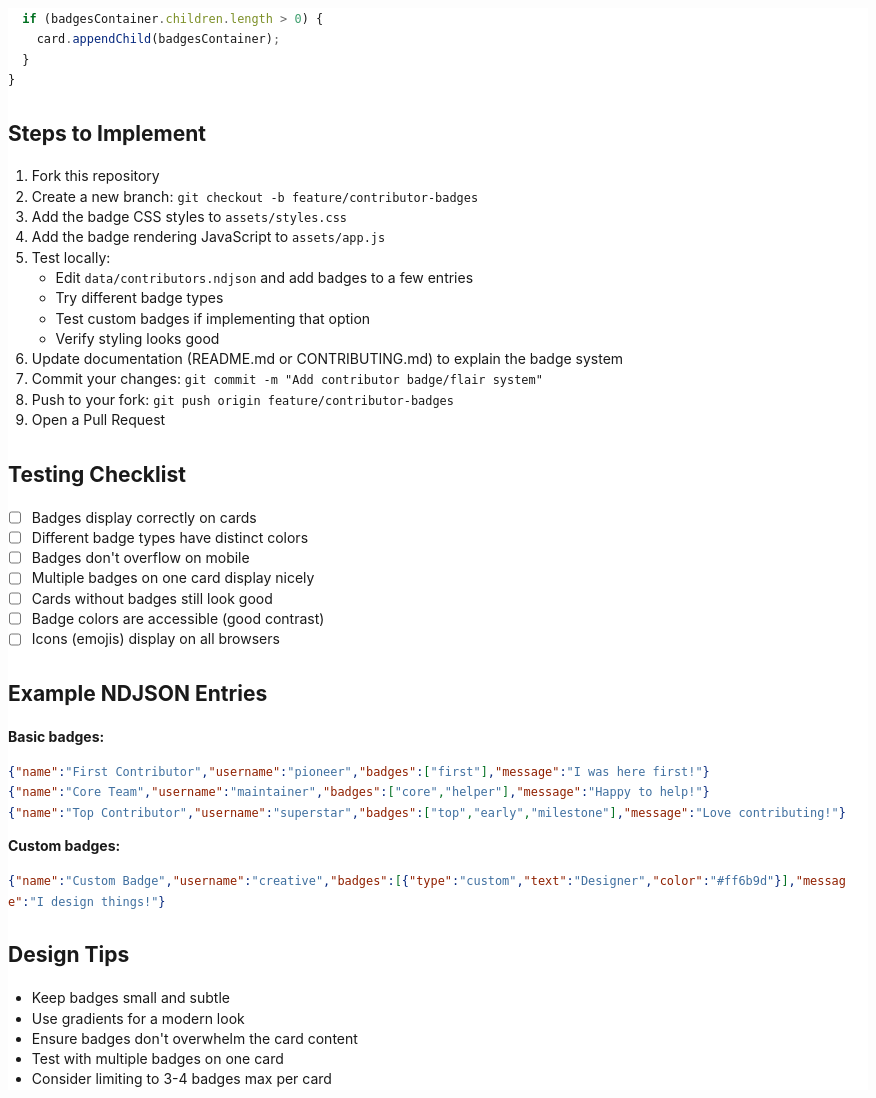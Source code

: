 ```javascript
  if (badgesContainer.children.length > 0) {
    card.appendChild(badgesContainer);
  }
}
```

## Steps to Implement

1. Fork this repository
2. Create a new branch: `git checkout -b feature/contributor-badges`
3. Add the badge CSS styles to `assets/styles.css`
4. Add the badge rendering JavaScript to `assets/app.js`
5. Test locally:
   - Edit `data/contributors.ndjson` and add badges to a few entries
   - Try different badge types
   - Test custom badges if implementing that option
   - Verify styling looks good
6. Update documentation (README.md or CONTRIBUTING.md) to explain the badge system
7. Commit your changes: `git commit -m "Add contributor badge/flair system"`
8. Push to your fork: `git push origin feature/contributor-badges`
9. Open a Pull Request

## Testing Checklist

- [ ] Badges display correctly on cards
- [ ] Different badge types have distinct colors
- [ ] Badges don't overflow on mobile
- [ ] Multiple badges on one card display nicely
- [ ] Cards without badges still look good
- [ ] Badge colors are accessible (good contrast)
- [ ] Icons (emojis) display on all browsers

## Example NDJSON Entries

**Basic badges:**
```json
{"name":"First Contributor","username":"pioneer","badges":["first"],"message":"I was here first!"}
{"name":"Core Team","username":"maintainer","badges":["core","helper"],"message":"Happy to help!"}
{"name":"Top Contributor","username":"superstar","badges":["top","early","milestone"],"message":"Love contributing!"}
```

**Custom badges:**
```json
{"name":"Custom Badge","username":"creative","badges":[{"type":"custom","text":"Designer","color":"#ff6b9d"}],"message":"I design things!"}
```

## Design Tips

- Keep badges small and subtle
- Use gradients for a modern look
- Ensure badges don't overwhelm the card content
- Test with multiple badges on one card
- Consider limiting to 3-4 badges max per card
